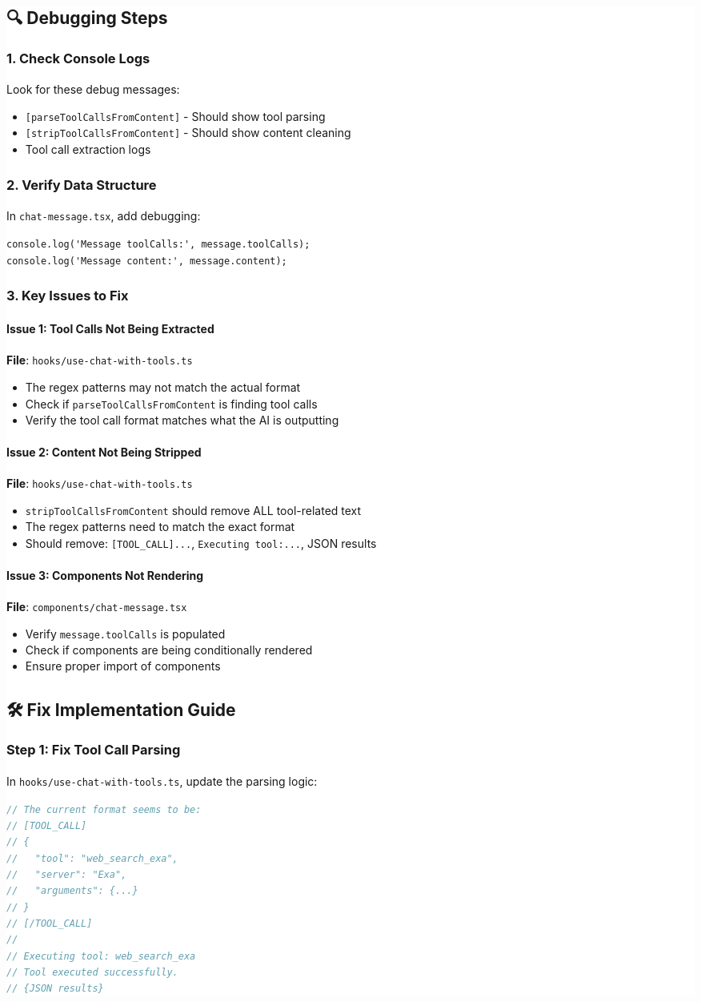 ## 🔍 Debugging Steps

### 1. Check Console Logs
Look for these debug messages:
- `[parseToolCallsFromContent]` - Should show tool parsing
- `[stripToolCallsFromContent]` - Should show content cleaning
- Tool call extraction logs

### 2. Verify Data Structure
In `chat-message.tsx`, add debugging:
```tsx
console.log('Message toolCalls:', message.toolCalls);
console.log('Message content:', message.content);
```

### 3. Key Issues to Fix

#### Issue 1: Tool Calls Not Being Extracted
**File**: `hooks/use-chat-with-tools.ts`
- The regex patterns may not match the actual format
- Check if `parseToolCallsFromContent` is finding tool calls
- Verify the tool call format matches what the AI is outputting

#### Issue 2: Content Not Being Stripped
**File**: `hooks/use-chat-with-tools.ts`
- `stripToolCallsFromContent` should remove ALL tool-related text
- The regex patterns need to match the exact format
- Should remove: `[TOOL_CALL]...`, `Executing tool:...`, JSON results

#### Issue 3: Components Not Rendering
**File**: `components/chat-message.tsx`
- Verify `message.toolCalls` is populated
- Check if components are being conditionally rendered
- Ensure proper import of components

## 🛠️ Fix Implementation Guide

### Step 1: Fix Tool Call Parsing
In `hooks/use-chat-with-tools.ts`, update the parsing logic:

```typescript
// The current format seems to be:
// [TOOL_CALL]
// {
//   "tool": "web_search_exa",
//   "server": "Exa",
//   "arguments": {...}
// }
// [/TOOL_CALL]
//
// Executing tool: web_search_exa
// Tool executed successfully.
// {JSON results}
```
